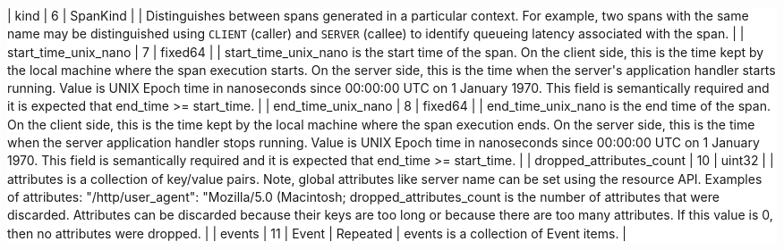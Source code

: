 | kind                     | 6       | SpanKind |          | Distinguishes between spans generated in a particular context. For example, two spans with the same name may be distinguished using `CLIENT` (caller) and `SERVER` (callee) to identify queueing latency associated with the span.                                                                                                                                                                                                                                                                                                                                                                                                                                                                                                                                                                                                                                                                                                                                                                                                                                                             |
| start_time_unix_nano     | 7       | fixed64  |          | start_time_unix_nano is the start time of the span. On the client side, this is the time kept by the local machine where the span execution starts. On the server side, this is the time when the server's application handler starts running. Value is UNIX Epoch time in nanoseconds since 00:00:00 UTC on 1 January 1970. This field is semantically required and it is expected that end_time >= start_time.                                                                                                                                                                                                                                                                                                                                                                                                                                                                                                                                                                                                                                                                               |
| end_time_unix_nano       | 8       | fixed64  |          | end_time_unix_nano is the end time of the span. On the client side, this is the time kept by the local machine where the span execution ends. On the server side, this is the time when the server application handler stops running. Value is UNIX Epoch time in nanoseconds since 00:00:00 UTC on 1 January 1970. This field is semantically required and it is expected that end_time >= start_time.                                                                                                                                                                                                                                                                                                                                                                                                                                                                                                                                                                                                                                                                                        |
| dropped_attributes_count | 10      | uint32   |          | attributes is a collection of key/value pairs. Note, global attributes like server name can be set using the resource API. Examples of attributes: "/http/user_agent": "Mozilla/5.0 (Macintosh; dropped_attributes_count is the number of attributes that were discarded. Attributes can be discarded because their keys are too long or because there are too many attributes. If this value is 0, then no attributes were dropped.                                                                                                                                                                                                                                                                                                                                                                                                                                                                                                                                                                                                                                                           |
| events                   | 11      | Event    | Repeated | events is a collection of Event items.                                                                                                                                                                                                                                                                                                                                                                                                                                                                                                                                                                                                                                                                                                                                                                                                                                                                                                                                                                                                                                                         |